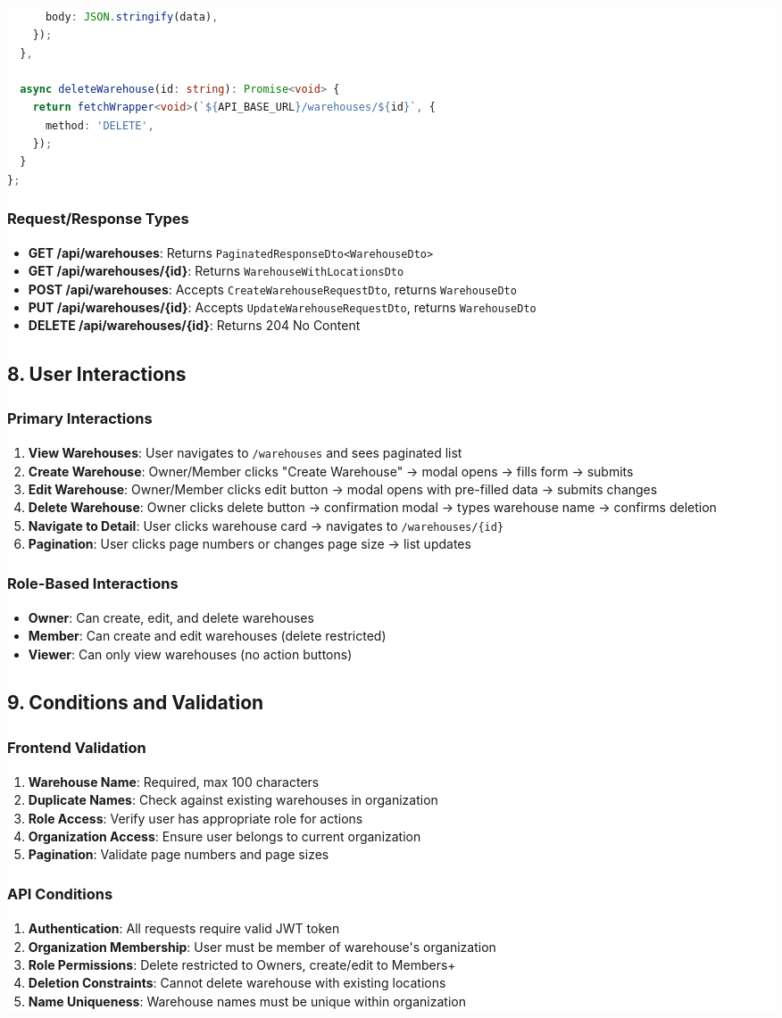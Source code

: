 ```typescript
      body: JSON.stringify(data),
    });
  },

  async deleteWarehouse(id: string): Promise<void> {
    return fetchWrapper<void>(`${API_BASE_URL}/warehouses/${id}`, {
      method: 'DELETE',
    });
  }
};
```

### Request/Response Types
- **GET /api/warehouses**: Returns `PaginatedResponseDto<WarehouseDto>`
- **GET /api/warehouses/{id}**: Returns `WarehouseWithLocationsDto`
- **POST /api/warehouses**: Accepts `CreateWarehouseRequestDto`, returns `WarehouseDto`
- **PUT /api/warehouses/{id}**: Accepts `UpdateWarehouseRequestDto`, returns `WarehouseDto`
- **DELETE /api/warehouses/{id}**: Returns 204 No Content

## 8. User Interactions

### Primary Interactions
1. **View Warehouses**: User navigates to `/warehouses` and sees paginated list
2. **Create Warehouse**: Owner/Member clicks "Create Warehouse" → modal opens → fills form → submits
3. **Edit Warehouse**: Owner/Member clicks edit button → modal opens with pre-filled data → submits changes
4. **Delete Warehouse**: Owner clicks delete button → confirmation modal → types warehouse name → confirms deletion
5. **Navigate to Detail**: User clicks warehouse card → navigates to `/warehouses/{id}`
6. **Pagination**: User clicks page numbers or changes page size → list updates

### Role-Based Interactions
- **Owner**: Can create, edit, and delete warehouses
- **Member**: Can create and edit warehouses (delete restricted)
- **Viewer**: Can only view warehouses (no action buttons)

## 9. Conditions and Validation

### Frontend Validation
1. **Warehouse Name**: Required, max 100 characters
2. **Duplicate Names**: Check against existing warehouses in organization
3. **Role Access**: Verify user has appropriate role for actions
4. **Organization Access**: Ensure user belongs to current organization
5. **Pagination**: Validate page numbers and page sizes

### API Conditions
1. **Authentication**: All requests require valid JWT token
2. **Organization Membership**: User must be member of warehouse's organization
3. **Role Permissions**: Delete restricted to Owners, create/edit to Members+
4. **Deletion Constraints**: Cannot delete warehouse with existing locations
5. **Name Uniqueness**: Warehouse names must be unique within organization
